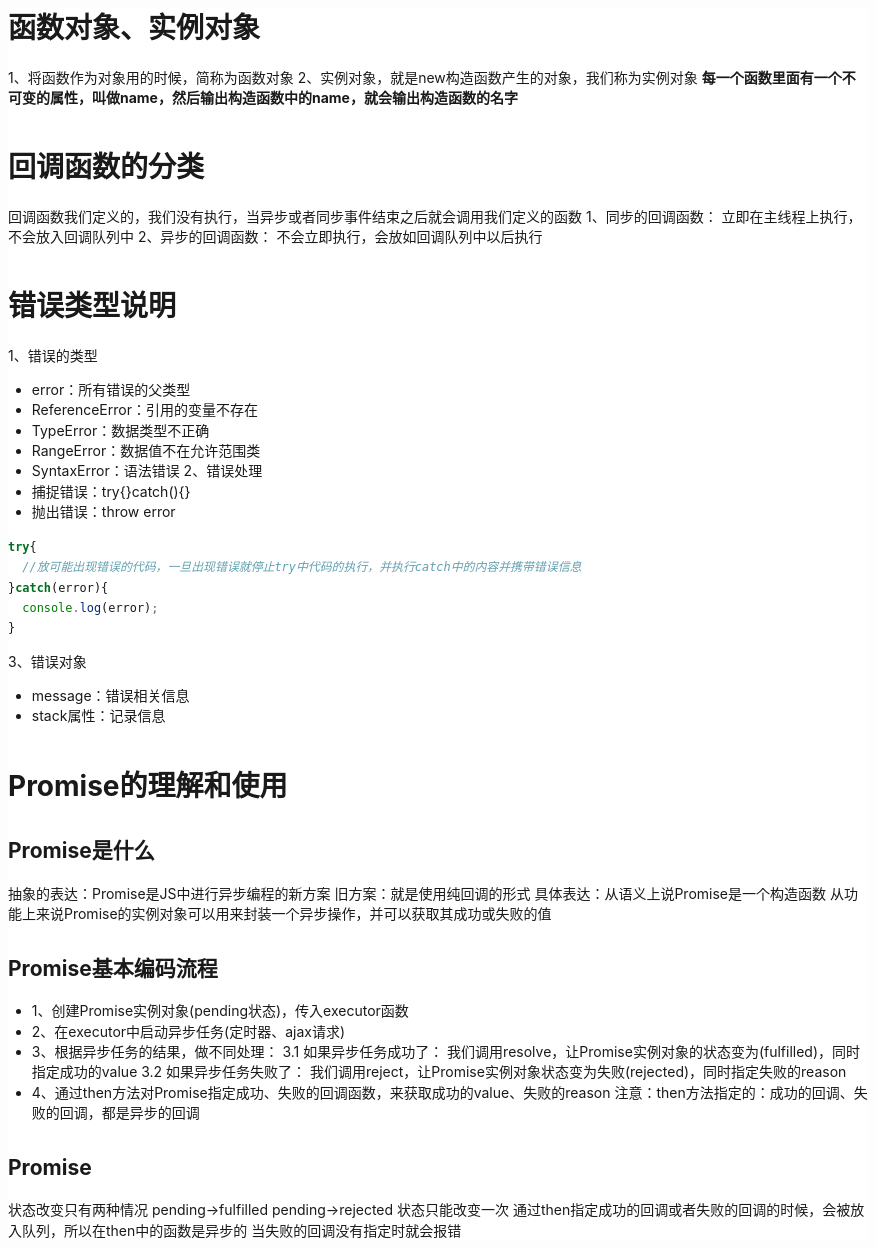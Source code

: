 # 函数对象、实例对象
1、将函数作为对象用的时候，简称为函数对象
2、实例对象，就是new构造函数产生的对象，我们称为实例对象
**每一个函数里面有一个不可变的属性，叫做name，然后输出构造函数中的name，就会输出构造函数的名字**
# 回调函数的分类
回调函数我们定义的，我们没有执行，当异步或者同步事件结束之后就会调用我们定义的函数
1、同步的回调函数：
  立即在主线程上执行，不会放入回调队列中
2、异步的回调函数：
  不会立即执行，会放如回调队列中以后执行
# 错误类型说明
1、错误的类型
- error：所有错误的父类型
- ReferenceError：引用的变量不存在
- TypeError：数据类型不正确
- RangeError：数据值不在允许范围类
- SyntaxError：语法错误
2、错误处理
- 捕捉错误：try{}catch(){}
- 抛出错误：throw error
```javascript
try{
  //放可能出现错误的代码，一旦出现错误就停止try中代码的执行，并执行catch中的内容并携带错误信息
}catch(error){
  console.log(error);
}
```
3、错误对象
- message：错误相关信息
- stack属性：记录信息
# Promise的理解和使用
## Promise是什么
抽象的表达：Promise是JS中进行异步编程的新方案
旧方案：就是使用纯回调的形式
具体表达：从语义上说Promise是一个构造函数
从功能上来说Promise的实例对象可以用来封装一个异步操作，并可以获取其成功或失败的值
## Promise基本编码流程
- 1、创建Promise实例对象(pending状态)，传入executor函数
- 2、在executor中启动异步任务(定时器、ajax请求)
- 3、根据异步任务的结果，做不同处理：
      3.1 如果异步任务成功了：
          我们调用resolve，让Promise实例对象的状态变为(fulfilled)，同时指定成功的value
      3.2 如果异步任务失败了：
          我们调用reject，让Promise实例对象状态变为失败(rejected)，同时指定失败的reason
- 4、通过then方法对Promise指定成功、失败的回调函数，来获取成功的value、失败的reason
      注意：then方法指定的：成功的回调、失败的回调，都是异步的回调
## Promise
状态改变只有两种情况
pending->fulfilled
pending->rejected
状态只能改变一次
通过then指定成功的回调或者失败的回调的时候，会被放入队列，所以在then中的函数是异步的
当失败的回调没有指定时就会报错
